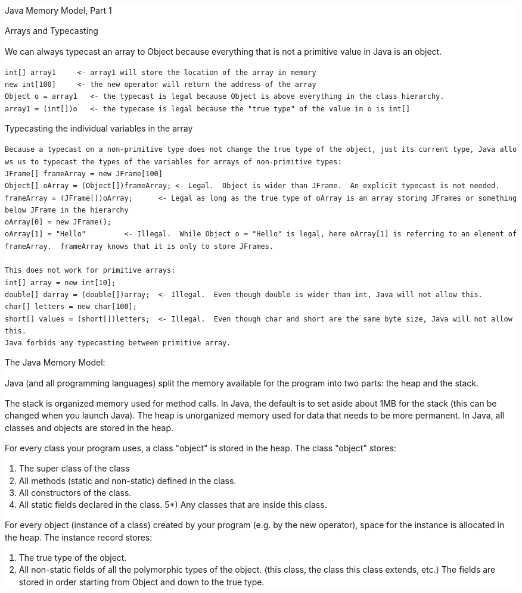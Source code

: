 Java Memory Model, Part 1

Arrays and Typecasting

  We can always typecast an array to Object because everything that is not a primitive value in Java is an object.

    int[] array1     <- array1 will store the location of the array in memory
    new int[100]     <- the new operator will return the address of the array
    Object o = array1   <- the typecast is legal because Object is above everything in the class hierarchy.
    array1 = (int[])o   <- the typecase is legal because the "true type" of the value in o is int[]

  Typecasting the individual variables in the array

    Because a typecast on a non-primitive type does not change the true type of the object, just its current type, Java allows us to typecast the types of the variables for arrays of non-primitive types:
	JFrame[] frameArray = new JFrame[100]
	Object[] oArray = (Object[])frameArray; <- Legal.  Object is wider than JFrame.  An explicit typecast is not needed.
	frameArray = (JFrame[])oArray;		<- Legal as long as the true type of oArray is an array storing JFrames or something below JFrame in the hierarchy
	oArray[0] = new JFrame();
	oArray[1] = "Hello"			<- Illegal.  While Object o = "Hello" is legal, here oArray[1] is referring to an element of frameArray.  frameArray knows that it is only to store JFrames.

    This does not work for primitive arrays:
	int[] array = new int[10];
	double[] darray = (double[])array;	<- Illegal.  Even though double is wider than int, Java will not allow this.
	char[] letters = new char[100];
	short[] values = (short[])letters;	<- Illegal.  Even though char and short are the same byte size, Java will not allow this.
    Java forbids any typecasting between primitive array.

The Java Memory Model:

  Java (and all programming languages) split the memory available for the program into two parts: the heap and the stack.

  The stack is organized memory used for method calls.  In Java, the default is to set aside about 1MB for the stack (this can be changed when you launch Java).
  The heap is unorganized memory used for data that needs to be more permanent.  In Java, all classes and objects are stored in the heap.

For every class your program uses, a class "object" is stored in the heap.  The class "object" stores:
  1) The super class of the class
  2) All methods (static and non-static) defined in the class.
  3) All constructors of the class.
  4) All static fields declared in the class.
  5*) Any classes that are inside this class.

For every object (instance of a class) created by your program (e.g. by the new operator), space for the instance is allocated in the heap.
The instance record stores:
  1) The true type of the object.
  2) All non-static fields of all the polymorphic types of the object. (this class, the class this class extends, etc.)
     The fields are stored in order starting from Object and down to the true type.

